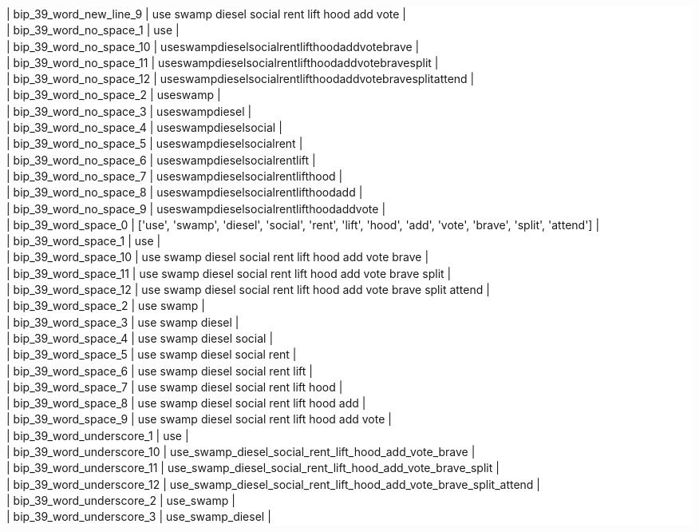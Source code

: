 | bip_39_word_new_line_9 | use
swamp
diesel
social
rent
lift
hood
add
vote |  
| bip_39_word_no_space_1 | use |  
| bip_39_word_no_space_10 | useswampdieselsocialrentlifthoodaddvotebrave |  
| bip_39_word_no_space_11 | useswampdieselsocialrentlifthoodaddvotebravesplit |  
| bip_39_word_no_space_12 | useswampdieselsocialrentlifthoodaddvotebravesplitattend |  
| bip_39_word_no_space_2 | useswamp |  
| bip_39_word_no_space_3 | useswampdiesel |  
| bip_39_word_no_space_4 | useswampdieselsocial |  
| bip_39_word_no_space_5 | useswampdieselsocialrent |  
| bip_39_word_no_space_6 | useswampdieselsocialrentlift |  
| bip_39_word_no_space_7 | useswampdieselsocialrentlifthood |  
| bip_39_word_no_space_8 | useswampdieselsocialrentlifthoodadd |  
| bip_39_word_no_space_9 | useswampdieselsocialrentlifthoodaddvote |  
| bip_39_word_space_0 | ['use', 'swamp', 'diesel', 'social', 'rent', 'lift', 'hood', 'add', 'vote', 'brave', 'split', 'attend'] |  
| bip_39_word_space_1 | use |  
| bip_39_word_space_10 | use swamp diesel social rent lift hood add vote brave |  
| bip_39_word_space_11 | use swamp diesel social rent lift hood add vote brave split |  
| bip_39_word_space_12 | use swamp diesel social rent lift hood add vote brave split attend |  
| bip_39_word_space_2 | use swamp |  
| bip_39_word_space_3 | use swamp diesel |  
| bip_39_word_space_4 | use swamp diesel social |  
| bip_39_word_space_5 | use swamp diesel social rent |  
| bip_39_word_space_6 | use swamp diesel social rent lift |  
| bip_39_word_space_7 | use swamp diesel social rent lift hood |  
| bip_39_word_space_8 | use swamp diesel social rent lift hood add |  
| bip_39_word_space_9 | use swamp diesel social rent lift hood add vote |  
| bip_39_word_underscore_1 | use |  
| bip_39_word_underscore_10 | use_swamp_diesel_social_rent_lift_hood_add_vote_brave |  
| bip_39_word_underscore_11 | use_swamp_diesel_social_rent_lift_hood_add_vote_brave_split |  
| bip_39_word_underscore_12 | use_swamp_diesel_social_rent_lift_hood_add_vote_brave_split_attend |  
| bip_39_word_underscore_2 | use_swamp |  
| bip_39_word_underscore_3 | use_swamp_diesel |  